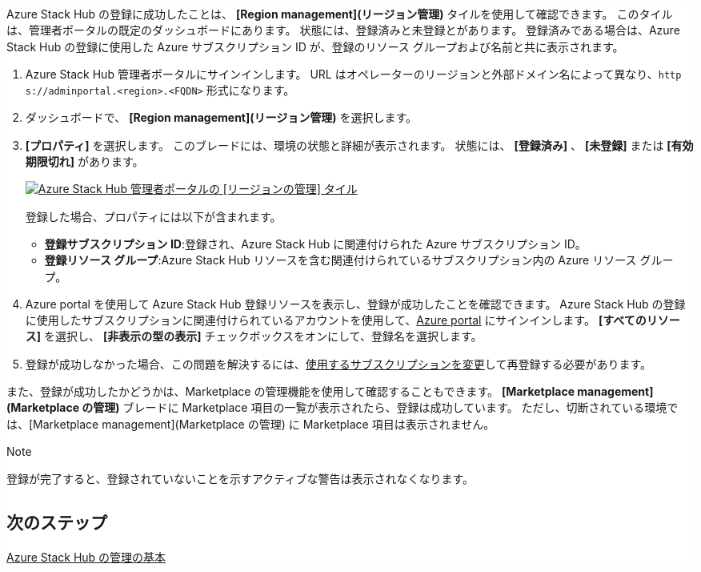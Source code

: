 Azure Stack Hub の登録に成功したことは、 **[Region management]\(リージョン管理\)** タイルを使用して確認できます。 このタイルは、管理者ポータルの既定のダッシュボードにあります。 状態には、登録済みと未登録とがあります。 登録済みである場合は、Azure Stack Hub の登録に使用した Azure サブスクリプション ID が、登録のリソース グループおよび名前と共に表示されます。

1. Azure Stack Hub 管理者ポータルにサインインします。 URL はオペレーターのリージョンと外部ドメイン名によって異なり、`https://adminportal.<region>.<FQDN>` 形式になります。

2. ダッシュボードで、 **[Region management]\(リージョン管理\)** を選択します。

3. **[プロパティ]** を選択します。 このブレードには、環境の状態と詳細が表示されます。 状態には、 **[登録済み]** 、 **[未登録]** または **[有効期限切れ]** があります。

   [![Azure Stack Hub 管理者ポータルの [リージョンの管理] タイル](media/registration-tzl/admin-1-sm.png "[Region management]\(リージョン管理\) タイル")](media/registration-tzl/admin-1.png#lightbox)

   登録した場合、プロパティには以下が含まれます。

    - **登録サブスクリプション ID**:登録され、Azure Stack Hub に関連付けられた Azure サブスクリプション ID。
    - **登録リソース グループ**:Azure Stack Hub リソースを含む関連付けられているサブスクリプション内の Azure リソース グループ。

4. Azure portal を使用して Azure Stack Hub 登録リソースを表示し、登録が成功したことを確認できます。 Azure Stack Hub の登録に使用したサブスクリプションに関連付けられているアカウントを使用して、[Azure portal](https://portal.azure.com/) にサインインします。 **[すべてのリソース]** を選択し、 **[非表示の型の表示]** チェックボックスをオンにして、登録名を選択します。

5. 登録が成功しなかった場合、この問題を解決するには、[使用するサブスクリプションを変更](../../operator/azure-stack-registration.md#change-the-subscription-you-use)して再登録する必要があります。

また、登録が成功したかどうかは、Marketplace の管理機能を使用して確認することもできます。 **[Marketplace management]\(Marketplace の管理\)** ブレードに Marketplace 項目の一覧が表示されたら、登録は成功しています。 ただし、切断されている環境では、[Marketplace management]\(Marketplace の管理\) に Marketplace 項目は表示されません。

> [!NOTE]
> 登録が完了すると、登録されていないことを示すアクティブな警告は表示されなくなります。

## <a name="next-steps"></a>次のステップ

[Azure Stack Hub の管理の基本](azure-stack-manage-basics-tzl.md)  
